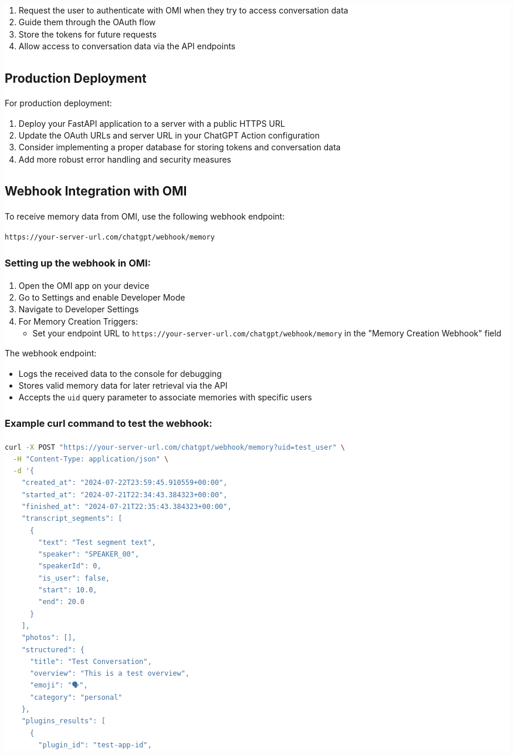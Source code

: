 1. Request the user to authenticate with OMI when they try to access conversation data
2. Guide them through the OAuth flow
3. Store the tokens for future requests
4. Allow access to conversation data via the API endpoints

## Production Deployment

For production deployment:

1. Deploy your FastAPI application to a server with a public HTTPS URL
2. Update the OAuth URLs and server URL in your ChatGPT Action configuration
3. Consider implementing a proper database for storing tokens and conversation data
4. Add more robust error handling and security measures

## Webhook Integration with OMI

To receive memory data from OMI, use the following webhook endpoint:

```
https://your-server-url.com/chatgpt/webhook/memory
```

### Setting up the webhook in OMI:

1. Open the OMI app on your device
2. Go to Settings and enable Developer Mode
3. Navigate to Developer Settings
4. For Memory Creation Triggers:
   - Set your endpoint URL to `https://your-server-url.com/chatgpt/webhook/memory` in the "Memory Creation Webhook" field

The webhook endpoint:
- Logs the received data to the console for debugging
- Stores valid memory data for later retrieval via the API
- Accepts the `uid` query parameter to associate memories with specific users

### Example curl command to test the webhook:

```bash
curl -X POST "https://your-server-url.com/chatgpt/webhook/memory?uid=test_user" \
  -H "Content-Type: application/json" \
  -d '{
    "created_at": "2024-07-22T23:59:45.910559+00:00",
    "started_at": "2024-07-21T22:34:43.384323+00:00",
    "finished_at": "2024-07-21T22:35:43.384323+00:00",
    "transcript_segments": [
      {
        "text": "Test segment text",
        "speaker": "SPEAKER_00",
        "speakerId": 0,
        "is_user": false,
        "start": 10.0,
        "end": 20.0
      }
    ],
    "photos": [],
    "structured": {
      "title": "Test Conversation",
      "overview": "This is a test overview",
      "emoji": "🗣️",
      "category": "personal"
    },
    "plugins_results": [
      {
        "plugin_id": "test-app-id",
```